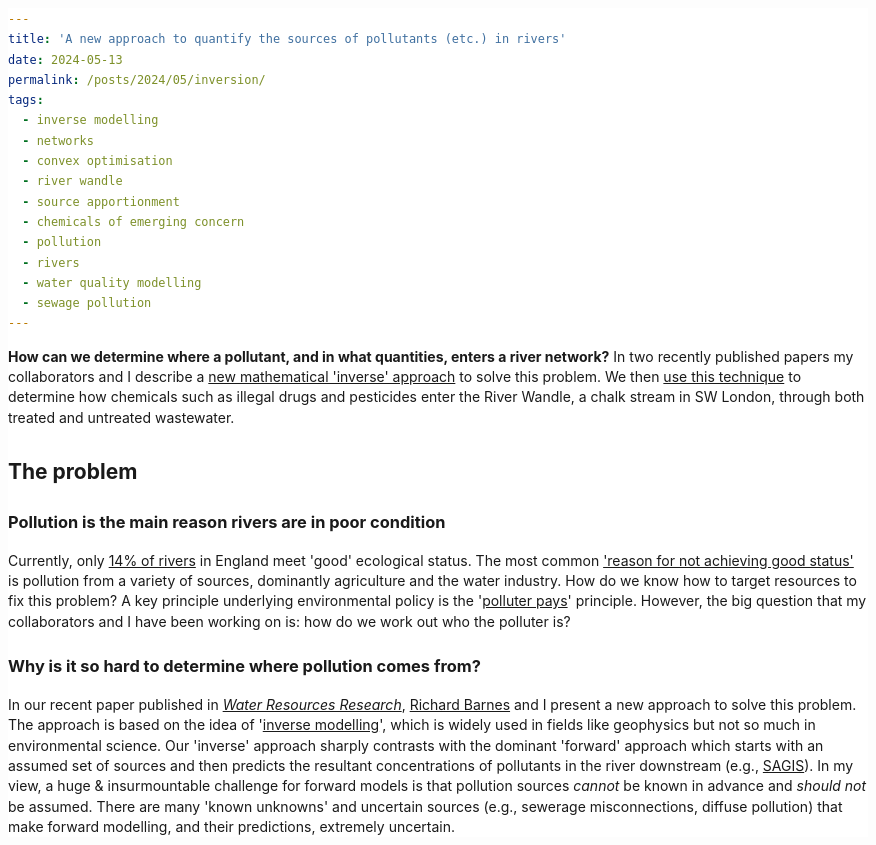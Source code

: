 ```yaml
---
title: 'A new approach to quantify the sources of pollutants (etc.) in rivers'
date: 2024-05-13
permalink: /posts/2024/05/inversion/
tags:
  - inverse modelling
  - networks 
  - convex optimisation
  - river wandle
  - source apportionment
  - chemicals of emerging concern
  - pollution
  - rivers
  - water quality modelling
  - sewage pollution
---
```


**How can we determine where a pollutant, and in what quantities, enters a river network?** In two recently published papers my collaborators and I describe a [new mathematical 'inverse' approach](https://doi.org/10.1029/2023WR036159) to solve this problem. We then [use this technique](https://doi.org/10.1016/j.scitotenv.2024.172827) to determine how chemicals such as illegal drugs and pesticides enter the River Wandle, a chalk stream in SW London, through both treated and untreated wastewater.

## The problem

### Pollution is the main reason rivers are in poor condition

Currently, only [14% of rivers](https://environment.data.gov.uk/catchment-planning/England/classifications) in England meet 'good' ecological status. The most common ['reason for not achieving good status'](https://assets.publishing.service.gov.uk/media/618bb636d3bf7f05539de31c/25yep-progress-report-2021.pdf) is pollution from a variety of sources, dominantly agriculture and the water industry. How do we know how to target resources to fix this problem? A key principle underlying environmental policy is the '[polluter pays](https://www.gov.uk/government/publications/environmental-principles-policy-statement/environmental-principles-policy-statement)' principle. However, the big question that my collaborators and I have been working on is: how do we work out who the polluter is?

### Why is it so hard to determine where pollution comes from?

In our recent paper published in [*Water Resources Research*](https://doi.org/10.1029/2023WR036159), [Richard Barnes](https://richard.science/) and I present a new approach to solve this problem. The approach is based on the idea of '[inverse modelling](https://en.wikipedia.org/wiki/Inverse_problem)', which is widely used in fields like geophysics but not so much in environmental science. Our 'inverse' approach sharply contrasts with the dominant 'forward' approach which starts with an assumed set of sources and then predicts the resultant concentrations of pollutants in the river downstream (e.g., [SAGIS](https://sagis.ukwir.org/sagis/welcome)). In my view, a huge & insurmountable challenge for forward models is that pollution sources *cannot* be known in advance and *should not* be assumed. There are many 'known unknowns' and uncertain sources (e.g., sewerage misconnections, diffuse pollution) that make forward modelling, and their predictions, extremely uncertain.
